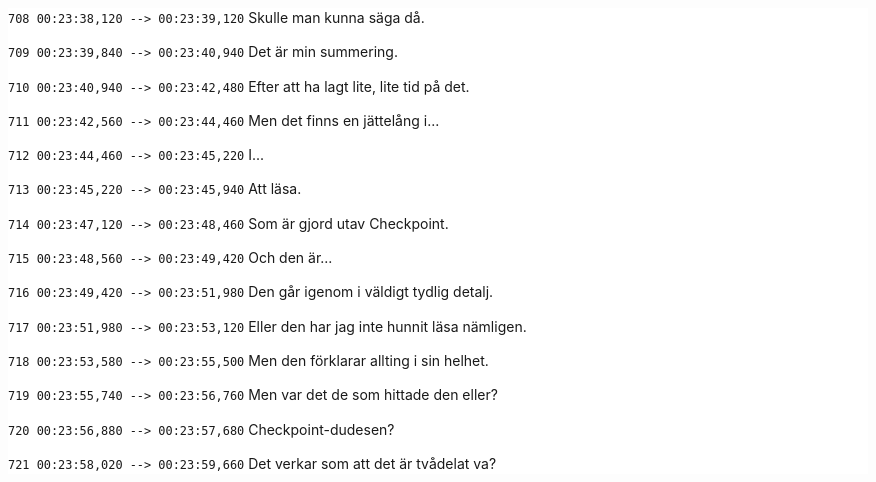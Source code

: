 

`708 00:23:38,120 --> 00:23:39,120`
Skulle man kunna säga då.



`709 00:23:39,840 --> 00:23:40,940`
Det är min summering.



`710 00:23:40,940 --> 00:23:42,480`
Efter att ha lagt lite, lite tid på det.



`711 00:23:42,560 --> 00:23:44,460`
Men det finns en jättelång i...



`712 00:23:44,460 --> 00:23:45,220`
I...



`713 00:23:45,220 --> 00:23:45,940`
Att läsa.



`714 00:23:47,120 --> 00:23:48,460`
Som är gjord utav Checkpoint.



`715 00:23:48,560 --> 00:23:49,420`
Och den är...



`716 00:23:49,420 --> 00:23:51,980`
Den går igenom i väldigt tydlig detalj.



`717 00:23:51,980 --> 00:23:53,120`
Eller den har jag inte hunnit läsa nämligen.



`718 00:23:53,580 --> 00:23:55,500`
Men den förklarar allting i sin helhet.



`719 00:23:55,740 --> 00:23:56,760`
Men var det de som hittade den eller?



`720 00:23:56,880 --> 00:23:57,680`
Checkpoint-dudesen?



`721 00:23:58,020 --> 00:23:59,660`
Det verkar som att det är tvådelat va?
